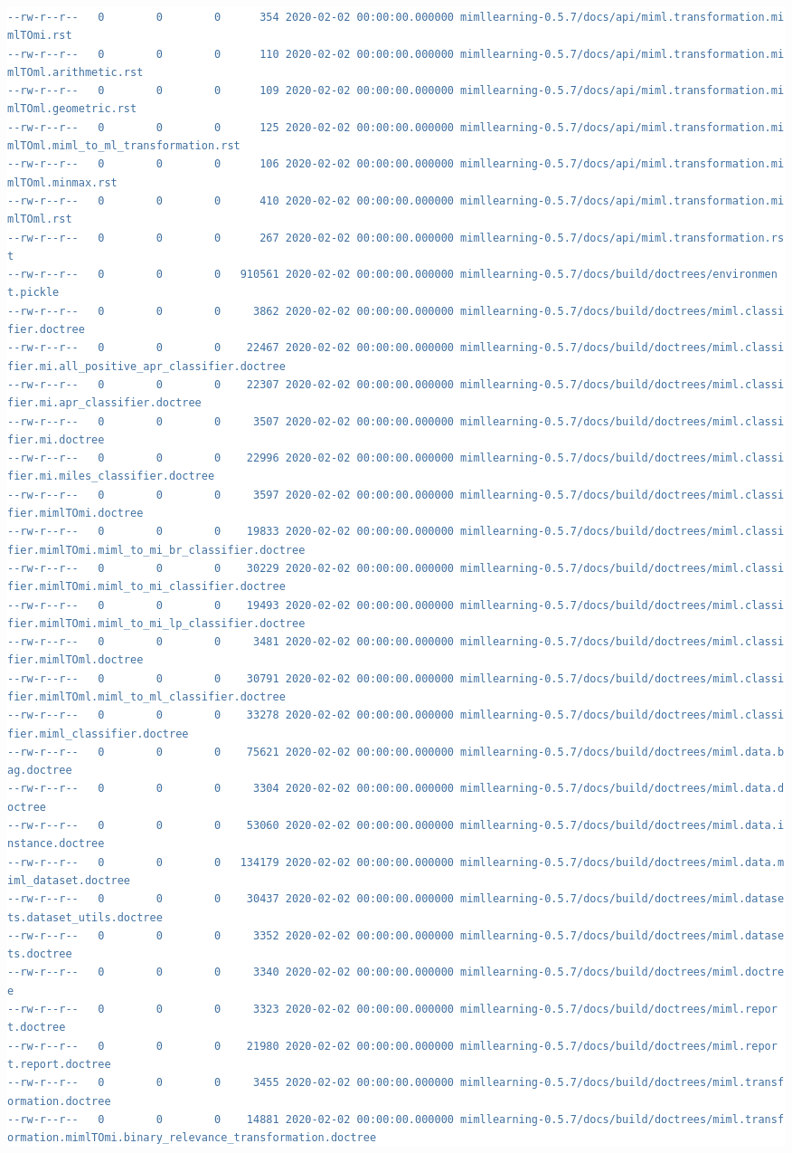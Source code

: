 ```diff
--rw-r--r--   0        0        0      354 2020-02-02 00:00:00.000000 mimllearning-0.5.7/docs/api/miml.transformation.mimlTOmi.rst
--rw-r--r--   0        0        0      110 2020-02-02 00:00:00.000000 mimllearning-0.5.7/docs/api/miml.transformation.mimlTOml.arithmetic.rst
--rw-r--r--   0        0        0      109 2020-02-02 00:00:00.000000 mimllearning-0.5.7/docs/api/miml.transformation.mimlTOml.geometric.rst
--rw-r--r--   0        0        0      125 2020-02-02 00:00:00.000000 mimllearning-0.5.7/docs/api/miml.transformation.mimlTOml.miml_to_ml_transformation.rst
--rw-r--r--   0        0        0      106 2020-02-02 00:00:00.000000 mimllearning-0.5.7/docs/api/miml.transformation.mimlTOml.minmax.rst
--rw-r--r--   0        0        0      410 2020-02-02 00:00:00.000000 mimllearning-0.5.7/docs/api/miml.transformation.mimlTOml.rst
--rw-r--r--   0        0        0      267 2020-02-02 00:00:00.000000 mimllearning-0.5.7/docs/api/miml.transformation.rst
--rw-r--r--   0        0        0   910561 2020-02-02 00:00:00.000000 mimllearning-0.5.7/docs/build/doctrees/environment.pickle
--rw-r--r--   0        0        0     3862 2020-02-02 00:00:00.000000 mimllearning-0.5.7/docs/build/doctrees/miml.classifier.doctree
--rw-r--r--   0        0        0    22467 2020-02-02 00:00:00.000000 mimllearning-0.5.7/docs/build/doctrees/miml.classifier.mi.all_positive_apr_classifier.doctree
--rw-r--r--   0        0        0    22307 2020-02-02 00:00:00.000000 mimllearning-0.5.7/docs/build/doctrees/miml.classifier.mi.apr_classifier.doctree
--rw-r--r--   0        0        0     3507 2020-02-02 00:00:00.000000 mimllearning-0.5.7/docs/build/doctrees/miml.classifier.mi.doctree
--rw-r--r--   0        0        0    22996 2020-02-02 00:00:00.000000 mimllearning-0.5.7/docs/build/doctrees/miml.classifier.mi.miles_classifier.doctree
--rw-r--r--   0        0        0     3597 2020-02-02 00:00:00.000000 mimllearning-0.5.7/docs/build/doctrees/miml.classifier.mimlTOmi.doctree
--rw-r--r--   0        0        0    19833 2020-02-02 00:00:00.000000 mimllearning-0.5.7/docs/build/doctrees/miml.classifier.mimlTOmi.miml_to_mi_br_classifier.doctree
--rw-r--r--   0        0        0    30229 2020-02-02 00:00:00.000000 mimllearning-0.5.7/docs/build/doctrees/miml.classifier.mimlTOmi.miml_to_mi_classifier.doctree
--rw-r--r--   0        0        0    19493 2020-02-02 00:00:00.000000 mimllearning-0.5.7/docs/build/doctrees/miml.classifier.mimlTOmi.miml_to_mi_lp_classifier.doctree
--rw-r--r--   0        0        0     3481 2020-02-02 00:00:00.000000 mimllearning-0.5.7/docs/build/doctrees/miml.classifier.mimlTOml.doctree
--rw-r--r--   0        0        0    30791 2020-02-02 00:00:00.000000 mimllearning-0.5.7/docs/build/doctrees/miml.classifier.mimlTOml.miml_to_ml_classifier.doctree
--rw-r--r--   0        0        0    33278 2020-02-02 00:00:00.000000 mimllearning-0.5.7/docs/build/doctrees/miml.classifier.miml_classifier.doctree
--rw-r--r--   0        0        0    75621 2020-02-02 00:00:00.000000 mimllearning-0.5.7/docs/build/doctrees/miml.data.bag.doctree
--rw-r--r--   0        0        0     3304 2020-02-02 00:00:00.000000 mimllearning-0.5.7/docs/build/doctrees/miml.data.doctree
--rw-r--r--   0        0        0    53060 2020-02-02 00:00:00.000000 mimllearning-0.5.7/docs/build/doctrees/miml.data.instance.doctree
--rw-r--r--   0        0        0   134179 2020-02-02 00:00:00.000000 mimllearning-0.5.7/docs/build/doctrees/miml.data.miml_dataset.doctree
--rw-r--r--   0        0        0    30437 2020-02-02 00:00:00.000000 mimllearning-0.5.7/docs/build/doctrees/miml.datasets.dataset_utils.doctree
--rw-r--r--   0        0        0     3352 2020-02-02 00:00:00.000000 mimllearning-0.5.7/docs/build/doctrees/miml.datasets.doctree
--rw-r--r--   0        0        0     3340 2020-02-02 00:00:00.000000 mimllearning-0.5.7/docs/build/doctrees/miml.doctree
--rw-r--r--   0        0        0     3323 2020-02-02 00:00:00.000000 mimllearning-0.5.7/docs/build/doctrees/miml.report.doctree
--rw-r--r--   0        0        0    21980 2020-02-02 00:00:00.000000 mimllearning-0.5.7/docs/build/doctrees/miml.report.report.doctree
--rw-r--r--   0        0        0     3455 2020-02-02 00:00:00.000000 mimllearning-0.5.7/docs/build/doctrees/miml.transformation.doctree
--rw-r--r--   0        0        0    14881 2020-02-02 00:00:00.000000 mimllearning-0.5.7/docs/build/doctrees/miml.transformation.mimlTOmi.binary_relevance_transformation.doctree
```